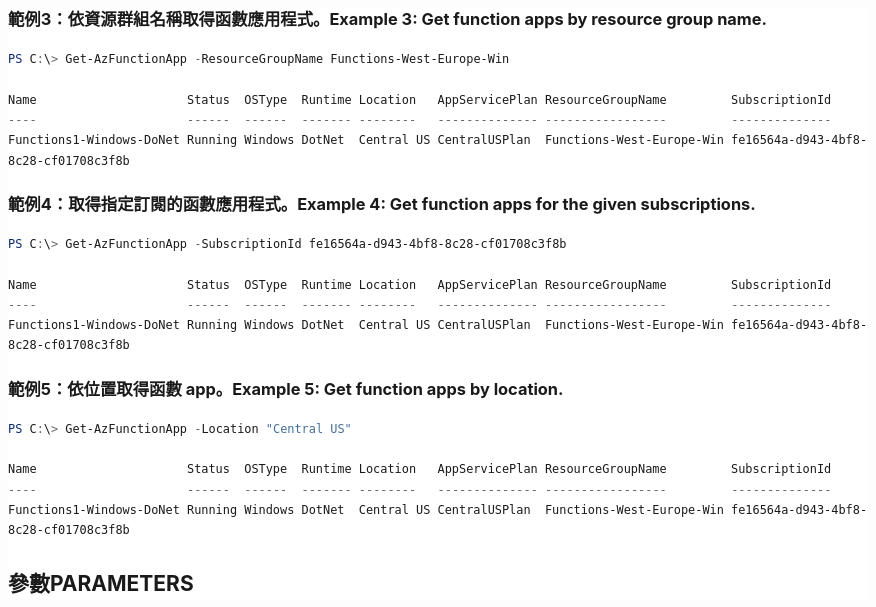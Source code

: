 ### <span data-ttu-id="01409-114">範例3：依資源群組名稱取得函數應用程式。</span><span class="sxs-lookup"><span data-stu-id="01409-114">Example 3: Get function apps by resource group name.</span></span>
```powershell
PS C:\> Get-AzFunctionApp -ResourceGroupName Functions-West-Europe-Win

Name                     Status  OSType  Runtime Location   AppServicePlan ResourceGroupName         SubscriptionId
----                     ------  ------  ------- --------   -------------- -----------------         --------------
Functions1-Windows-DoNet Running Windows DotNet  Central US CentralUSPlan  Functions-West-Europe-Win fe16564a-d943-4bf8-8c28-cf01708c3f8b
```



### <span data-ttu-id="01409-115">範例4：取得指定訂閱的函數應用程式。</span><span class="sxs-lookup"><span data-stu-id="01409-115">Example 4: Get function apps for the given subscriptions.</span></span>
```powershell
PS C:\> Get-AzFunctionApp -SubscriptionId fe16564a-d943-4bf8-8c28-cf01708c3f8b

Name                     Status  OSType  Runtime Location   AppServicePlan ResourceGroupName         SubscriptionId
----                     ------  ------  ------- --------   -------------- -----------------         --------------
Functions1-Windows-DoNet Running Windows DotNet  Central US CentralUSPlan  Functions-West-Europe-Win fe16564a-d943-4bf8-8c28-cf01708c3f8b
```



### <span data-ttu-id="01409-116">範例5：依位置取得函數 app。</span><span class="sxs-lookup"><span data-stu-id="01409-116">Example 5: Get function apps by location.</span></span>
```powershell
PS C:\> Get-AzFunctionApp -Location "Central US"

Name                     Status  OSType  Runtime Location   AppServicePlan ResourceGroupName         SubscriptionId
----                     ------  ------  ------- --------   -------------- -----------------         --------------
Functions1-Windows-DoNet Running Windows DotNet  Central US CentralUSPlan  Functions-West-Europe-Win fe16564a-d943-4bf8-8c28-cf01708c3f8b
```



## <span data-ttu-id="01409-117">參數</span><span class="sxs-lookup"><span data-stu-id="01409-117">PARAMETERS</span></span>
